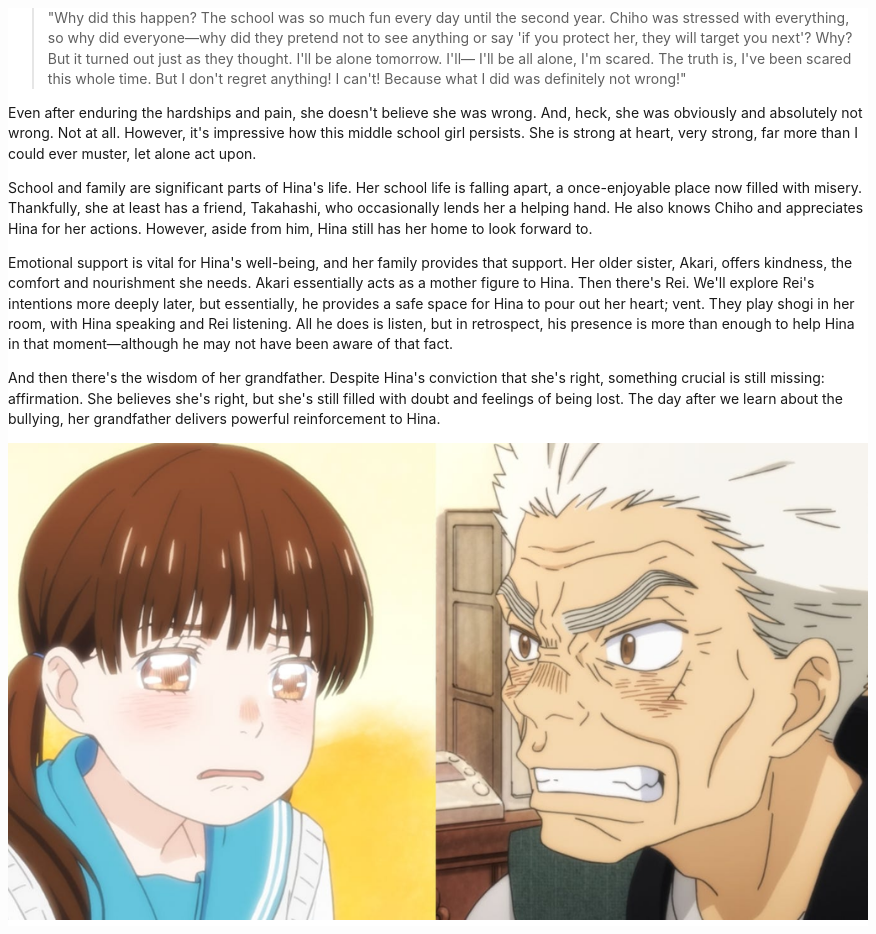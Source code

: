 > "Why did this happen? The school was so much fun every day until the second year. Chiho was stressed with everything, so why did everyone—why did they pretend not to see anything or say 'if you protect her, they will target you next'? Why?
> But it turned out just as they thought. I'll be alone tomorrow. I'll— I'll be all alone, I'm scared. The truth is, I've been scared this whole time.
> But I don't regret anything! I can't! Because what I did was definitely not wrong!"

Even after enduring the hardships and pain, she doesn't believe she was wrong. And, heck, she was obviously and absolutely not wrong. Not at all. However, it's impressive how this middle school girl persists. She is strong at heart, very strong, far more than I could ever muster, let alone act upon.

School and family are significant parts of Hina's life. Her school life is falling apart, a once-enjoyable place now filled with misery. Thankfully, she at least has a friend, Takahashi, who occasionally lends her a helping hand. He also knows Chiho and appreciates Hina for her actions. However, aside from him, Hina still has her home to look forward to.

Emotional support is vital for Hina's well-being, and her family provides that support. Her older sister, Akari, offers kindness, the comfort and nourishment she needs. Akari essentially acts as a mother figure to Hina. Then there's Rei. We'll explore Rei's intentions more deeply later, but essentially, he provides a safe space for Hina to pour out her heart; vent. They play shogi in her room, with Hina speaking and Rei listening. All he does is listen, but in retrospect, his presence is more than enough to help Hina in that moment—although he may not have been aware of that fact.

And then there's the wisdom of her grandfather. Despite Hina's conviction that she's right, something crucial is still missing: affirmation. She believes she's right, but she's still filled with doubt and feelings of being lost. The day after we learn about the bullying, her grandfather delivers powerful reinforcement to Hina.

![“You are amazing!”](./assets/5.jpg)
